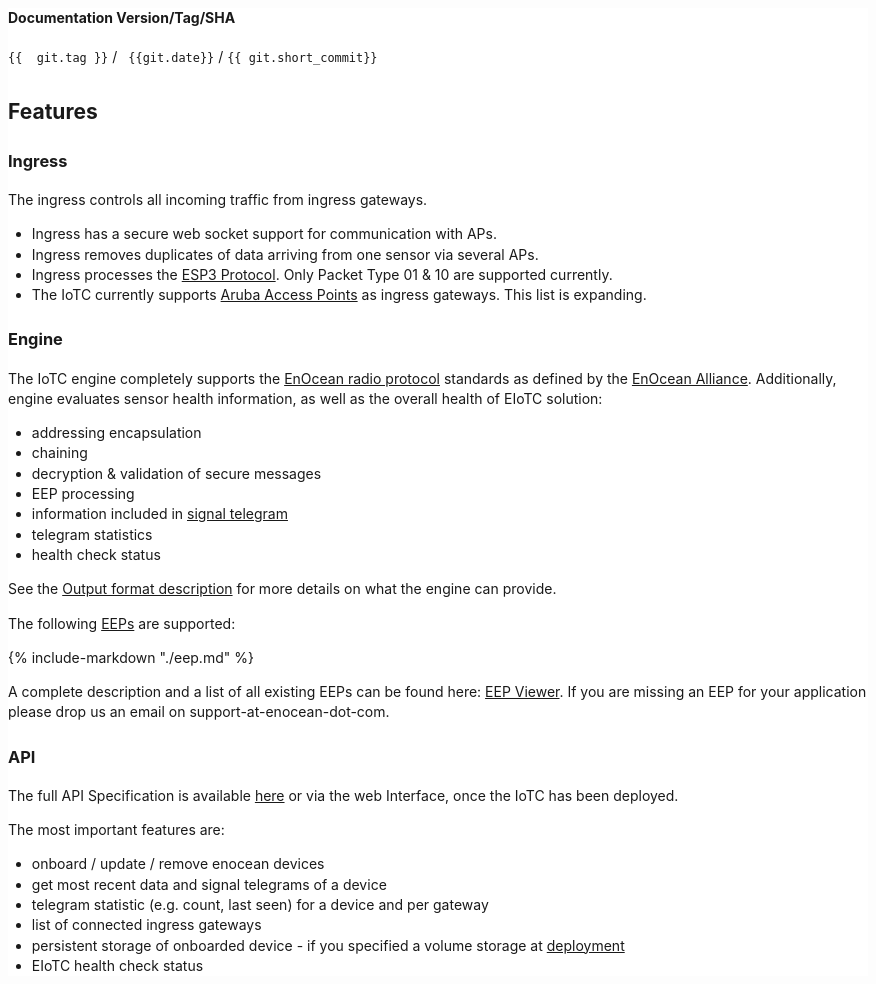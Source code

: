 #### Documentation Version/Tag/SHA

`{{  git.tag }}` / ` {{git.date}}` / `{{ git.short_commit}}`

## Features

### Ingress

The ingress controls all incoming traffic from ingress gateways.

- Ingress has a secure web socket support for communication with APs.
- Ingress removes duplicates of data arriving from one sensor via several APs.
- Ingress processes the [ESP3 Protocol](https://www.enocean.com/wp-content/uploads/Knowledge-Base/EnOceanSerialProtocol3.pdf). Only Packet Type 01 & 10 are supported currently.
- The IoTC currently supports [Aruba Access Points](https://www.enocean.com/en/applications/iot-solutions/) as ingress gateways. This list is expanding.


### Engine

The IoTC engine completely supports the [EnOcean radio protocol](https://www.enocean.com/en/support/knowledge-base/) standards as defined by the [EnOcean Alliance](https://www.enocean-alliance.org/specifications/). Additionally, engine evaluates sensor health information, as well as the overall health of EIoTC solution:

- addressing encapsulation
- chaining
- decryption & validation of secure messages
- EEP processing
- information included in [signal telegram](https://www.enocean-alliance.org/st/)
- telegram statistics
- health check status

See the [Output format description](#output-format) for more details on what the engine can provide.

The following [EEPs](https://www.enocean-alliance.org/wp-content/uploads/2020/07/EnOcean-Equipment-Profiles-3-1.pdf) are supported:

{%
   include-markdown "./eep.md"
%}

A complete description and a list of all existing EEPs can be found here: [EEP Viewer](http://tools.enocean-alliance.org/EEPViewer/). If you are missing an EEP for your application please drop us an email on support-at-enocean-dot-com.

### API

The full API Specification is available [here](./api-documentation.md) or via the web Interface, once the IoTC has been deployed.

The most important features are:

- onboard / update / remove enocean devices
- get most recent data and signal telegrams of a device
- telegram statistic (e.g. count, last seen) for a device and per gateway
- list of connected ingress gateways
- persistent storage of onboarded device - if you specified a volume storage at [deployment](./deploy-the-iotc.md#1-step-by-step-deployment)
- EIoTC health check status
